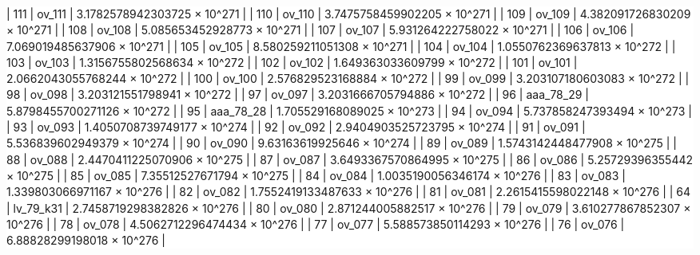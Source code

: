 | 111 | ov_111 | 3.1782578942303725 × 10^271 |
| 110 | ov_110 | 3.7475758459902205 × 10^271 |
| 109 | ov_109 | 4.382091726830209 × 10^271 |
| 108 | ov_108 | 5.085653452928773 × 10^271 |
| 107 | ov_107 | 5.931264222758022 × 10^271 |
| 106 | ov_106 | 7.069019485637906 × 10^271 |
| 105 | ov_105 | 8.580259211051308 × 10^271 |
| 104 | ov_104 | 1.0550762369637813 × 10^272 |
| 103 | ov_103 | 1.3156755802568634 × 10^272 |
| 102 | ov_102 | 1.649363033609799 × 10^272 |
| 101 | ov_101 | 2.0662043055768244 × 10^272 |
| 100 | ov_100 | 2.576829523168884 × 10^272 |
| 99 | ov_099 | 3.203107180603083 × 10^272 |
| 98 | ov_098 | 3.203121551798941 × 10^272 |
| 97 | ov_097 | 3.2031666705794886 × 10^272 |
| 96 | aaa_78_29 | 5.8798455700271126 × 10^272 |
| 95 | aaa_78_28 | 1.705529168089025 × 10^273 |
| 94 | ov_094 | 5.737858247393494 × 10^273 |
| 93 | ov_093 | 1.4050708739749177 × 10^274 |
| 92 | ov_092 | 2.9404903525723795 × 10^274 |
| 91 | ov_091 | 5.536839602949379 × 10^274 |
| 90 | ov_090 | 9.63163619925646 × 10^274 |
| 89 | ov_089 | 1.5743142448477908 × 10^275 |
| 88 | ov_088 | 2.4470411225070906 × 10^275 |
| 87 | ov_087 | 3.6493367570864995 × 10^275 |
| 86 | ov_086 | 5.25729396355442 × 10^275 |
| 85 | ov_085 | 7.35512527671794 × 10^275 |
| 84 | ov_084 | 1.0035190056346174 × 10^276 |
| 83 | ov_083 | 1.339803066971167 × 10^276 |
| 82 | ov_082 | 1.7552419133487633 × 10^276 |
| 81 | ov_081 | 2.2615415598022148 × 10^276 |
| 64 | lv_79_k31 | 2.7458719298382826 × 10^276 |
| 80 | ov_080 | 2.871244005882517 × 10^276 |
| 79 | ov_079 | 3.610277867852307 × 10^276 |
| 78 | ov_078 | 4.5062712296474434 × 10^276 |
| 77 | ov_077 | 5.588573850114293 × 10^276 |
| 76 | ov_076 | 6.88828299198018 × 10^276 |
